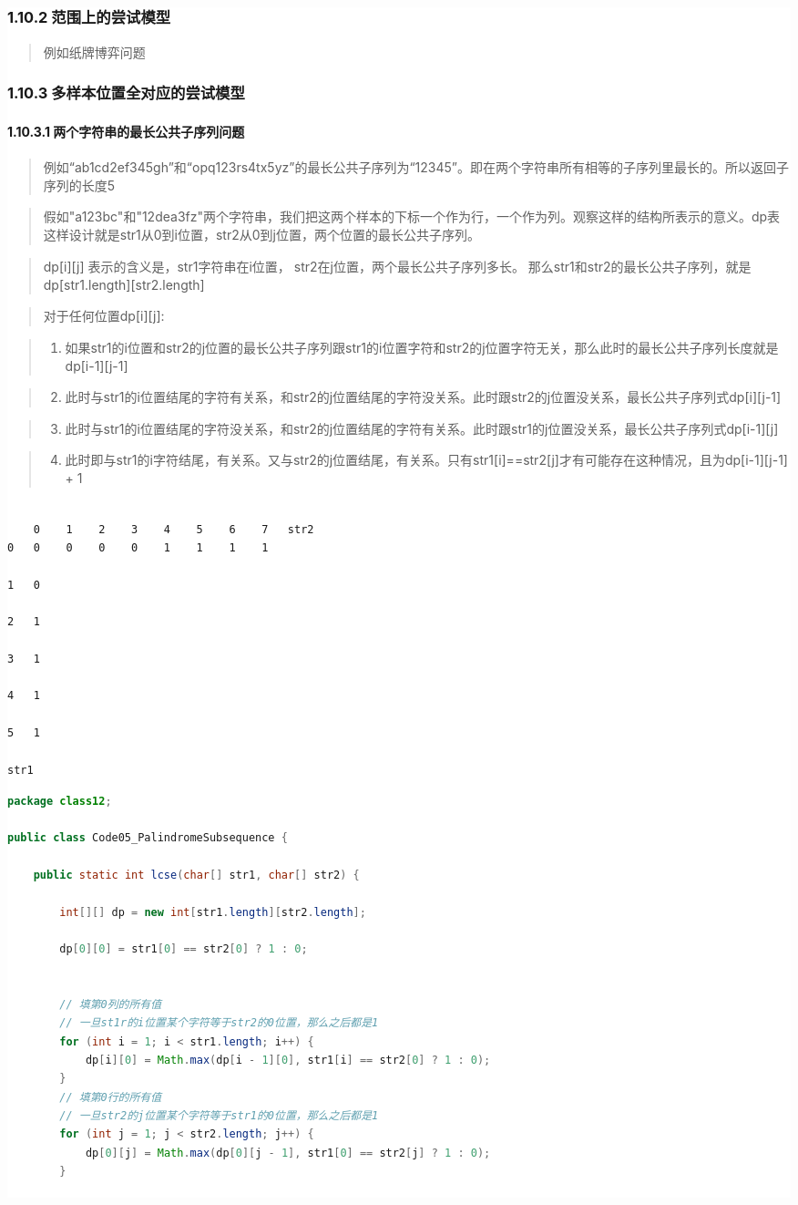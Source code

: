 <h3 id='1102'>1.10.2 范围上的尝试模型</h3>


> 例如纸牌博弈问题

<h3 id='1103'>1.10.3 多样本位置全对应的尝试模型</h3>

<h4 id='11031'>1.10.3.1 两个字符串的最长公共子序列问题</h4>

> 例如“ab1cd2ef345gh”和“opq123rs4tx5yz”的最长公共子序列为“12345”。即在两个字符串所有相等的子序列里最长的。所以返回子序列的长度5

> 假如"a123bc"和"12dea3fz"两个字符串，我们把这两个样本的下标一个作为行，一个作为列。观察这样的结构所表示的意义。dp表这样设计就是str1从0到i位置，str2从0到j位置，两个位置的最长公共子序列。

> dp[i][j] 表示的含义是，str1字符串在i位置，
str2在j位置，两个最长公共子序列多长。
那么str1和str2的最长公共子序列，就是dp[str1.length][str2.length]

> 对于任何位置dp[i][j]: 

> 1. 如果str1的i位置和str2的j位置的最长公共子序列跟str1的i位置字符和str2的j位置字符无关，那么此时的最长公共子序列长度就是dp[i-1][j-1]

> 2. 此时与str1的i位置结尾的字符有关系，和str2的j位置结尾的字符没关系。此时跟str2的j位置没关系，最长公共子序列式dp[i][j-1]

> 3. 此时与str1的i位置结尾的字符没关系，和str2的j位置结尾的字符有关系。此时跟str1的j位置没关系，最长公共子序列式dp[i-1][j]

> 4. 此时即与str1的i字符结尾，有关系。又与str2的j位置结尾，有关系。只有str1[i]==str2[j]才有可能存在这种情况，且为dp[i-1][j-1] + 1


```text

    0    1    2    3    4    5    6    7   str2
0   0    0    0    0    1    1    1    1

1   0

2   1

3   1

4   1

5   1

str1

```

```Java
package class12;

public class Code05_PalindromeSubsequence {

	public static int lcse(char[] str1, char[] str2) {
		
		int[][] dp = new int[str1.length][str2.length];
		
		dp[0][0] = str1[0] == str2[0] ? 1 : 0;
		
		
		// 填第0列的所有值
		// 一旦st1r的i位置某个字符等于str2的0位置，那么之后都是1
		for (int i = 1; i < str1.length; i++) {
			dp[i][0] = Math.max(dp[i - 1][0], str1[i] == str2[0] ? 1 : 0);
		}
		// 填第0行的所有值
		// 一旦str2的j位置某个字符等于str1的0位置，那么之后都是1
		for (int j = 1; j < str2.length; j++) {
			dp[0][j] = Math.max(dp[0][j - 1], str1[0] == str2[j] ? 1 : 0);
		}
		
```